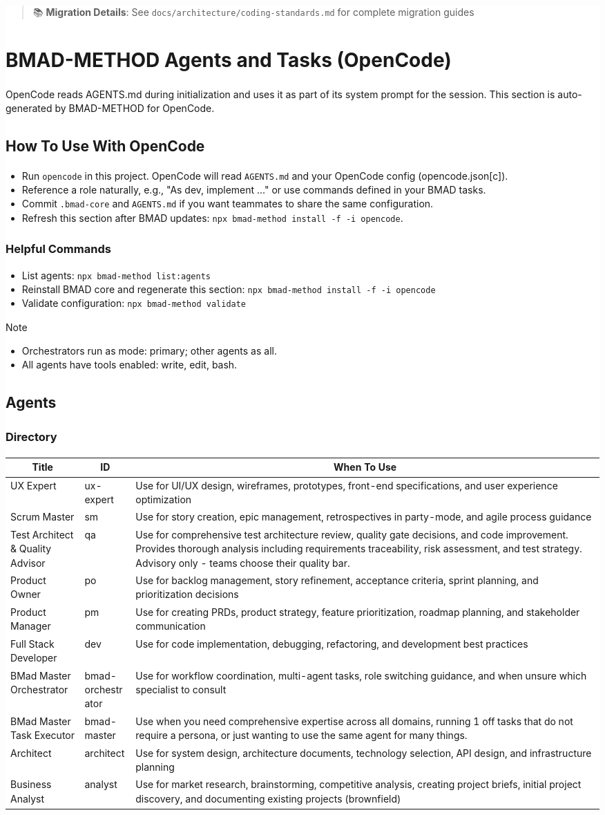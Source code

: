 > 📚 **Migration Details**: See `docs/architecture/coding-standards.md` for complete migration guides



# BMAD-METHOD Agents and Tasks (OpenCode)

OpenCode reads AGENTS.md during initialization and uses it as part of its system prompt for the session. This section is auto-generated by BMAD-METHOD for OpenCode.

## How To Use With OpenCode

- Run `opencode` in this project. OpenCode will read `AGENTS.md` and your OpenCode config (opencode.json[c]).
- Reference a role naturally, e.g., "As dev, implement ..." or use commands defined in your BMAD tasks.
- Commit `.bmad-core` and `AGENTS.md` if you want teammates to share the same configuration.
- Refresh this section after BMAD updates: `npx bmad-method install -f -i opencode`.

### Helpful Commands

- List agents: `npx bmad-method list:agents`
- Reinstall BMAD core and regenerate this section: `npx bmad-method install -f -i opencode`
- Validate configuration: `npx bmad-method validate`

Note

- Orchestrators run as mode: primary; other agents as all.
- All agents have tools enabled: write, edit, bash.

## Agents

### Directory

| Title                            | ID                | When To Use                                                                                                                                                                                                                                       |
| -------------------------------- | ----------------- | ------------------------------------------------------------------------------------------------------------------------------------------------------------------------------------------------------------------------------------------------- |
| UX Expert                        | ux-expert         | Use for UI/UX design, wireframes, prototypes, front-end specifications, and user experience optimization                                                                                                                                          |
| Scrum Master                     | sm                | Use for story creation, epic management, retrospectives in party-mode, and agile process guidance                                                                                                                                                 |
| Test Architect & Quality Advisor | qa                | Use for comprehensive test architecture review, quality gate decisions, and code improvement. Provides thorough analysis including requirements traceability, risk assessment, and test strategy. Advisory only - teams choose their quality bar. |
| Product Owner                    | po                | Use for backlog management, story refinement, acceptance criteria, sprint planning, and prioritization decisions                                                                                                                                  |
| Product Manager                  | pm                | Use for creating PRDs, product strategy, feature prioritization, roadmap planning, and stakeholder communication                                                                                                                                  |
| Full Stack Developer             | dev               | Use for code implementation, debugging, refactoring, and development best practices                                                                                                                                                               |
| BMad Master Orchestrator         | bmad-orchestrator | Use for workflow coordination, multi-agent tasks, role switching guidance, and when unsure which specialist to consult                                                                                                                            |
| BMad Master Task Executor        | bmad-master       | Use when you need comprehensive expertise across all domains, running 1 off tasks that do not require a persona, or just wanting to use the same agent for many things.                                                                           |
| Architect                        | architect         | Use for system design, architecture documents, technology selection, API design, and infrastructure planning                                                                                                                                      |
| Business Analyst                 | analyst           | Use for market research, brainstorming, competitive analysis, creating project briefs, initial project discovery, and documenting existing projects (brownfield)                                                                                  |

